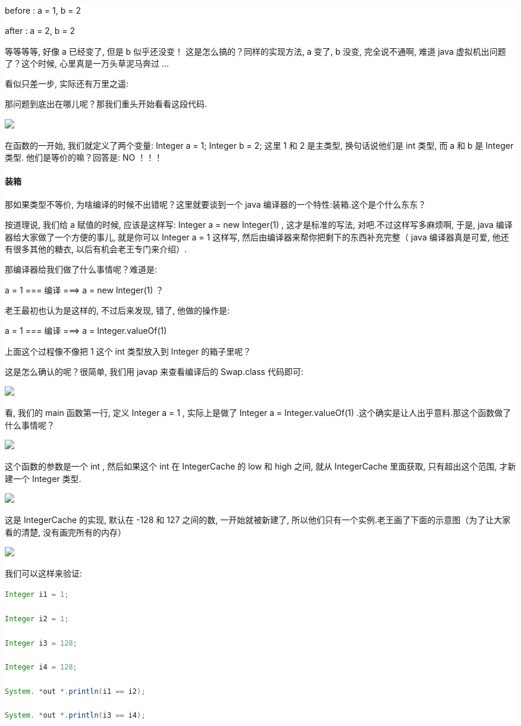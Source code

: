 before : a = 1, b = 2

after  : a = 2, b = 2

等等等等,  好像 a 已经变了, 但是 b 似乎还没变！ 这是怎么搞的？同样的实现方法,  a 变了,  b 没变, 完全说不通啊, 难道 java 虚拟机出问题了？这个时候, 心里真是一万头草泥马奔过 ...

看似只差一步, 实际还有万里之遥:

那问题到底出在哪儿呢？那我们重头开始看看这段代码.

![](./imgs/1426854a.png)

在函数的一开始, 我们就定义了两个变量: Integer a = 1; Integer b = 2; 这里 1 和 2 是主类型, 换句话说他们是 int 类型, 而 a 和 b 是 Integer 类型. 他们是等价的嘛？回答是: NO ！！！

#### 装箱

那如果类型不等价, 为啥编译的时候不出错呢？这里就要谈到一个 java 编译器的一个特性:装箱.这个是个什么东东？

按道理说, 我们给 a 赋值的时候, 应该是这样写: Integer a = new Integer(1) , 这才是标准的写法, 对吧.不过这样写多麻烦啊, 于是,  java 编译器给大家做了一个方便的事儿, 就是你可以 Integer a = 1 这样写, 然后由编译器来帮你把剩下的东西补充完整（ java 编译器真是可爱, 他还有很多其他的糖衣, 以后有机会老王专门来介绍）.

那编译器给我们做了什么事情呢？难道是:

a = 1 === 编译 ===> a = new Integer(1) ？

老王最初也认为是这样的, 不过后来发现, 错了, 他做的操作是:

a = 1 === 编译 ===> a = Integer.valueOf(1)

上面这个过程像不像把 1 这个 int 类型放入到 Integer 的箱子里呢？

这是怎么确认的呢？很简单, 我们用 javap 来查看编译后的 Swap.class 代码即可:

![](./imgs/f7197c5b.png)

看, 我们的 main 函数第一行, 定义 Integer a = 1 , 实际上是做了 Integer a = Integer.valueOf(1) .这个确实是让人出乎意料.那这个函数做了什么事情呢？

![](./imgs/a28096ad.png)

这个函数的参数是一个 int , 然后如果这个 int 在 IntegerCache 的 low 和 high 之间, 就从 IntegerCache 里面获取, 只有超出这个范围, 才新建一个 Integer 类型.

![](./imgs/4aad59c4.png)

这是 IntegerCache 的实现, 默认在 -128 和 127 之间的数, 一开始就被新建了, 所以他们只有一个实例.老王画了下面的示意图（为了让大家看的清楚, 没有画完所有的内存）

![](./imgs/81feb202.png)

我们可以这样来验证:

```java
Integer i1 = 1;

Integer i2 = 1;

Integer i3 = 128;

Integer i4 = 128;

System. *out *.println(i1 == i2);

System. *out *.println(i3 == i4);
```
